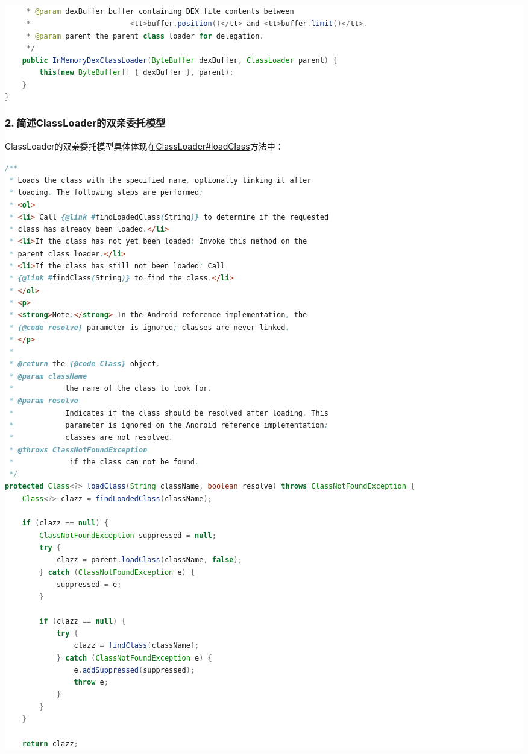 ```java
     * @param dexBuffer buffer containing DEX file contents between
     *                       <tt>buffer.position()</tt> and <tt>buffer.limit()</tt>.
     * @param parent the parent class loader for delegation.
     */
    public InMemoryDexClassLoader(ByteBuffer dexBuffer, ClassLoader parent) {
        this(new ByteBuffer[] { dexBuffer }, parent);
    }
}
```

### 2. 简述ClassLoader的双亲委托模型
ClassLoader的双亲委托模型具体体现在[ClassLoader#loadClass](http://androidxref.com/6.0.0_r5/xref/libcore/libart/src/main/java/java/lang/ClassLoader.java#498)方法中：

```java
/**
 * Loads the class with the specified name, optionally linking it after
 * loading. The following steps are performed:
 * <ol>
 * <li> Call {@link #findLoadedClass(String)} to determine if the requested
 * class has already been loaded.</li>
 * <li>If the class has not yet been loaded: Invoke this method on the
 * parent class loader.</li>
 * <li>If the class has still not been loaded: Call
 * {@link #findClass(String)} to find the class.</li>
 * </ol>
 * <p>
 * <strong>Note:</strong> In the Android reference implementation, the
 * {@code resolve} parameter is ignored; classes are never linked.
 * </p>
 *
 * @return the {@code Class} object.
 * @param className
 *            the name of the class to look for.
 * @param resolve
 *            Indicates if the class should be resolved after loading. This
 *            parameter is ignored on the Android reference implementation;
 *            classes are not resolved.
 * @throws ClassNotFoundException
 *             if the class can not be found.
 */
protected Class<?> loadClass(String className, boolean resolve) throws ClassNotFoundException {
    Class<?> clazz = findLoadedClass(className);

    if (clazz == null) {
        ClassNotFoundException suppressed = null;
        try {
            clazz = parent.loadClass(className, false);
        } catch (ClassNotFoundException e) {
            suppressed = e;
        }

        if (clazz == null) {
            try {
                clazz = findClass(className);
            } catch (ClassNotFoundException e) {
                e.addSuppressed(suppressed);
                throw e;
            }
        }
    }

    return clazz;
```